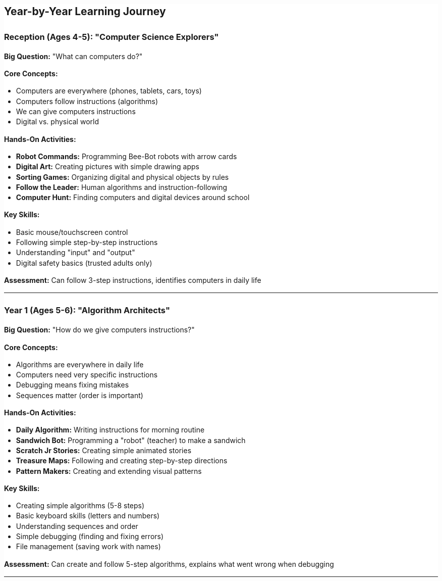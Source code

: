 
## Year-by-Year Learning Journey

### Reception (Ages 4-5): "Computer Science Explorers"
**Big Question:** "What can computers do?"

**Core Concepts:**
- Computers are everywhere (phones, tablets, cars, toys)
- Computers follow instructions (algorithms)
- We can give computers instructions
- Digital vs. physical world

**Hands-On Activities:**
- **Robot Commands:** Programming Bee-Bot robots with arrow cards
- **Digital Art:** Creating pictures with simple drawing apps
- **Sorting Games:** Organizing digital and physical objects by rules
- **Follow the Leader:** Human algorithms and instruction-following
- **Computer Hunt:** Finding computers and digital devices around school

**Key Skills:**
- Basic mouse/touchscreen control
- Following simple step-by-step instructions
- Understanding "input" and "output"
- Digital safety basics (trusted adults only)

**Assessment:** Can follow 3-step instructions, identifies computers in daily life

---

### Year 1 (Ages 5-6): "Algorithm Architects"
**Big Question:** "How do we give computers instructions?"

**Core Concepts:**
- Algorithms are everywhere in daily life
- Computers need very specific instructions
- Debugging means fixing mistakes
- Sequences matter (order is important)

**Hands-On Activities:**
- **Daily Algorithm:** Writing instructions for morning routine
- **Sandwich Bot:** Programming a "robot" (teacher) to make a sandwich
- **Scratch Jr Stories:** Creating simple animated stories
- **Treasure Maps:** Following and creating step-by-step directions
- **Pattern Makers:** Creating and extending visual patterns

**Key Skills:**
- Creating simple algorithms (5-8 steps)
- Basic keyboard skills (letters and numbers)
- Understanding sequences and order
- Simple debugging (finding and fixing errors)
- File management (saving work with names)

**Assessment:** Can create and follow 5-step algorithms, explains what went wrong when debugging

---